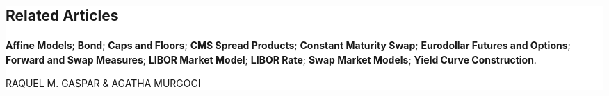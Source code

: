 ## **Related Articles**

**Affine Models**; **Bond**; **Caps and Floors**; **CMS Spread Products**; **Constant Maturity Swap**; **Eurodollar Futures and Options**; **Forward and Swap Measures**; **LIBOR Market Model**; **LIBOR Rate**; **Swap Market Models**; **Yield Curve Construction**.

RAQUEL M. GASPAR & AGATHA MURGOCI